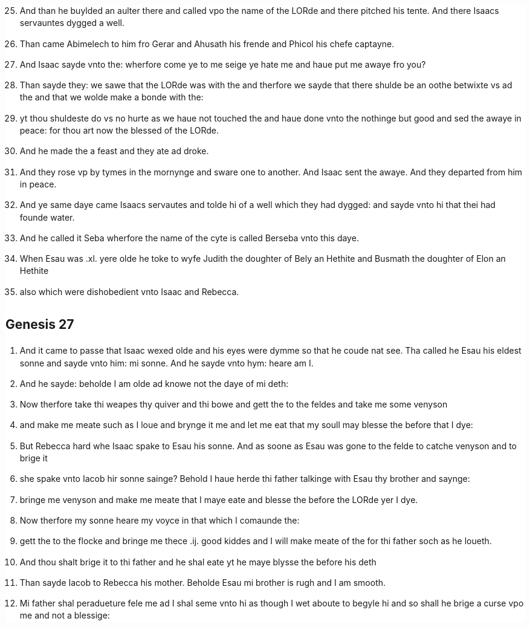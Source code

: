 25. And than he buylded an aulter there and called vpo the name of the LORde and there pitched his tente. And there Isaacs servauntes dygged a well.

26. Than came Abimelech to him fro Gerar and Ahusath his frende and Phicol his chefe captayne.

27. And Isaac sayde vnto the: wherfore come ye to me seige ye hate me and haue put me awaye fro you?

28. Than sayde they: we sawe that the LORde was with the and therfore we sayde that there shulde be an oothe betwixte vs ad the and that we wolde make a bonde with the:

29. yt thou shuldeste do vs no hurte as we haue not touched the and haue done vnto the nothinge but good and sed the awaye in peace: for thou art now the blessed of the LORde.

30. And he made the a feast and they ate ad droke.

31. And they rose vp by tymes in the mornynge and sware one to another. And Isaac sent the awaye. And they departed from him in peace.

32. And ye same daye came Isaacs servautes and tolde hi of a well which they had dygged: and sayde vnto hi that thei had founde water.

33. And he called it Seba wherfore the name of the cyte is called Berseba vnto this daye.

34. When Esau was .xl. yere olde he toke to wyfe Judith the doughter of Bely an Hethite and Busmath the doughter of Elon an Hethite

35. also which were dishobedient vnto Isaac and Rebecca.

## Genesis 27

1. And it came to passe that Isaac wexed olde and his eyes were dymme so that he coude nat see. Tha called he Esau his eldest sonne and sayde vnto him: mi sonne. And he sayde vnto hym: heare am I.

2. And he sayde: beholde I am olde ad knowe not the daye of mi deth:

3. Now therfore take thi weapes thy quiver and thi bowe and gett the to the feldes and take me some venyson

4. and make me meate such as I loue and brynge it me and let me eat that my soull may blesse the before that I dye:

5. But Rebecca hard whe Isaac spake to Esau his sonne. And as soone as Esau was gone to the felde to catche venyson and to brige it

6. she spake vnto Iacob hir sonne sainge? Behold I haue herde thi father talkinge with Esau thy brother and saynge:

7. bringe me venyson and make me meate that I maye eate and blesse the before the LORde yer I dye.

8. Now therfore my sonne heare my voyce in that which I comaunde the:

9. gett the to the flocke and bringe me thece .ij. good kiddes and I will make meate of the for thi father soch as he loueth.

10. And thou shalt brige it to thi father and he shal eate yt he maye blysse the before his deth

11. Than sayde Iacob to Rebecca his mother. Beholde Esau mi brother is rugh and I am smooth.

12. Mi father shal peradueture fele me ad I shal seme vnto hi as though I wet aboute to begyle hi and so shall he brige a curse vpo me and not a blessige:
